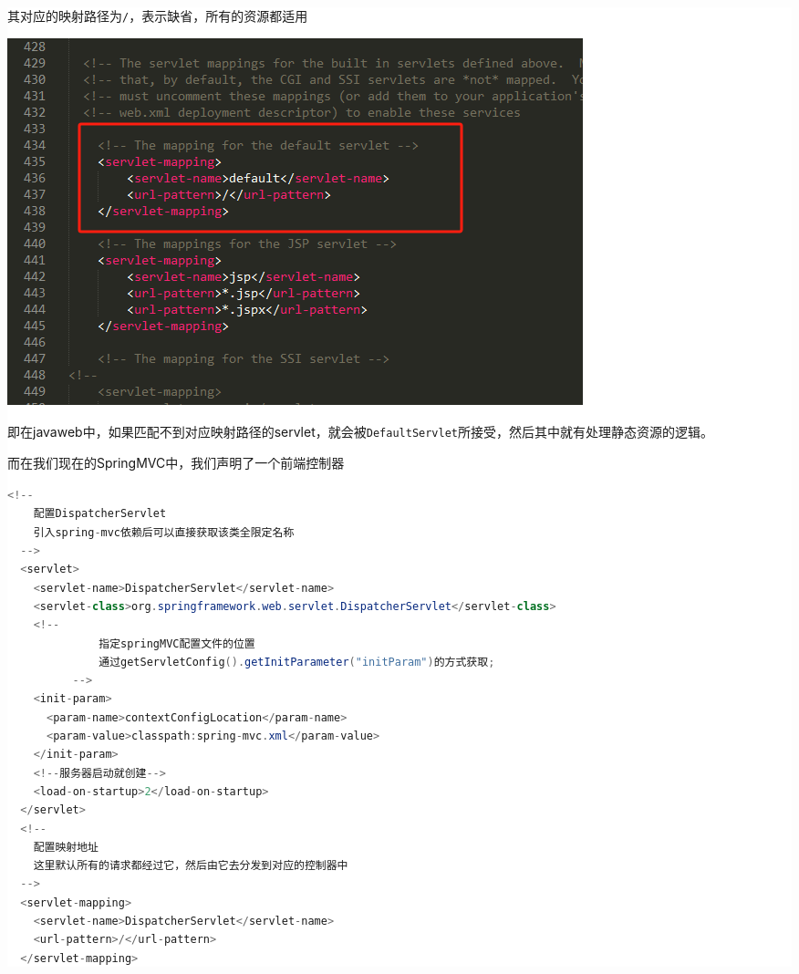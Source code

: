 其对应的映射路径为`/`，表示缺省，所有的资源都适用

![image-20231001163804974](Spring%EF%BC%88%E4%B8%89%EF%BC%89.assets/image-20231001163804974.png)

即在javaweb中，如果匹配不到对应映射路径的servlet，就会被`DefaultServlet`所接受，然后其中就有处理静态资源的逻辑。

而在我们现在的SpringMVC中，我们声明了一个前端控制器

```java
<!--
    配置DispatcherServlet
    引入spring-mvc依赖后可以直接获取该类全限定名称
  -->
  <servlet>
    <servlet-name>DispatcherServlet</servlet-name>
    <servlet-class>org.springframework.web.servlet.DispatcherServlet</servlet-class>
    <!--
              指定springMVC配置文件的位置
              通过getServletConfig().getInitParameter("initParam")的方式获取;
          -->
    <init-param>
      <param-name>contextConfigLocation</param-name>
      <param-value>classpath:spring-mvc.xml</param-value>
    </init-param>
    <!--服务器启动就创建-->
    <load-on-startup>2</load-on-startup>
  </servlet>
  <!--
    配置映射地址
    这里默认所有的请求都经过它，然后由它去分发到对应的控制器中
  -->
  <servlet-mapping>
    <servlet-name>DispatcherServlet</servlet-name>
    <url-pattern>/</url-pattern>
  </servlet-mapping>
```
